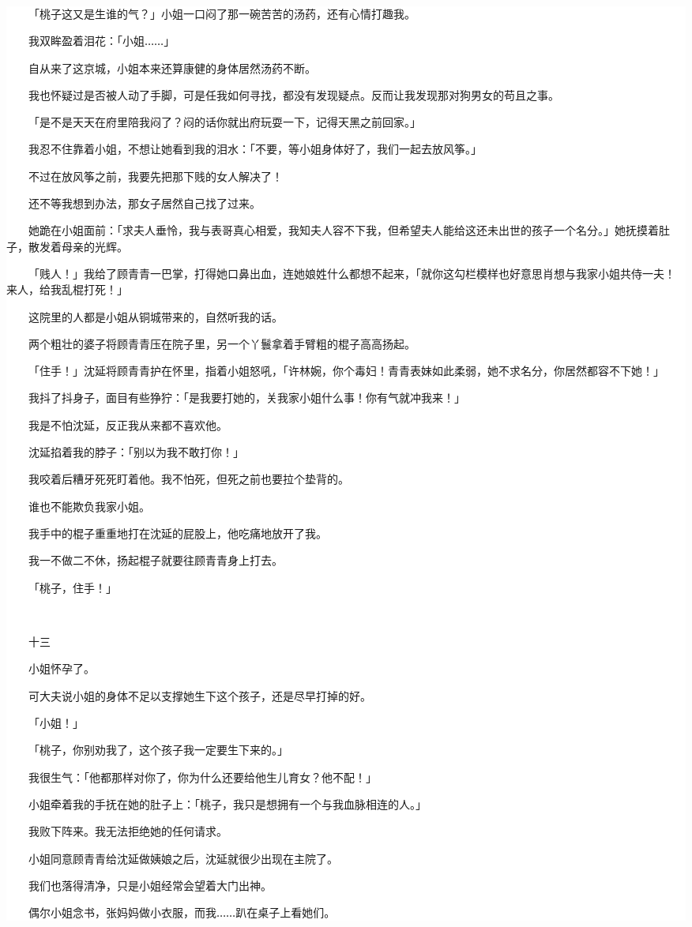 &emsp;&emsp;「桃子这又是生谁的气？」小姐一口闷了那一碗苦苦的汤药，还有心情打趣我。  
  
&emsp;&emsp;我双眸盈着泪花：「小姐……」  
  
&emsp;&emsp;自从来了这京城，小姐本来还算康健的身体居然汤药不断。  
  
&emsp;&emsp;我也怀疑过是否被人动了手脚，可是任我如何寻找，都没有发现疑点。反而让我发现那对狗男女的苟且之事。  
  
&emsp;&emsp;「是不是天天在府里陪我闷了？闷的话你就出府玩耍一下，记得天黑之前回家。」  
  
&emsp;&emsp;我忍不住靠着小姐，不想让她看到我的泪水：「不要，等小姐身体好了，我们一起去放风筝。」  
  
&emsp;&emsp;不过在放风筝之前，我要先把那下贱的女人解决了！  
  
&emsp;&emsp;还不等我想到办法，那女子居然自己找了过来。  
  
&emsp;&emsp;她跪在小姐面前：「求夫人垂怜，我与表哥真心相爱，我知夫人容不下我，但希望夫人能给这还未出世的孩子一个名分。」她抚摸着肚子，散发着母亲的光辉。  
  
&emsp;&emsp;「贱人！」我给了顾青青一巴掌，打得她口鼻出血，连她娘姓什么都想不起来，「就你这勾栏模样也好意思肖想与我家小姐共侍一夫！来人，给我乱棍打死！」  
  
&emsp;&emsp;这院里的人都是小姐从铜城带来的，自然听我的话。  
  
&emsp;&emsp;两个粗壮的婆子将顾青青压在院子里，另一个丫鬟拿着手臂粗的棍子高高扬起。  
  
&emsp;&emsp;「住手！」沈延将顾青青护在怀里，指着小姐怒吼，「许林婉，你个毒妇！青青表妹如此柔弱，她不求名分，你居然都容不下她！」  
  
&emsp;&emsp;我抖了抖身子，面目有些狰狞：「是我要打她的，关我家小姐什么事！你有气就冲我来！」  
  
&emsp;&emsp;我是不怕沈延，反正我从来都不喜欢他。  
  
&emsp;&emsp;沈延掐着我的脖子：「别以为我不敢打你！」  
  
&emsp;&emsp;我咬着后糟牙死死盯着他。我不怕死，但死之前也要拉个垫背的。  
  
&emsp;&emsp;谁也不能欺负我家小姐。  
  
&emsp;&emsp;我手中的棍子重重地打在沈延的屁股上，他吃痛地放开了我。  
  
&emsp;&emsp;我一不做二不休，扬起棍子就要往顾青青身上打去。  
  
&emsp;&emsp;「桃子，住手！」  
  
&emsp;&emsp;   
  
&emsp;&emsp;十三  
  
&emsp;&emsp;小姐怀孕了。  
  
&emsp;&emsp;可大夫说小姐的身体不足以支撑她生下这个孩子，还是尽早打掉的好。  
  
&emsp;&emsp;「小姐！」  
  
&emsp;&emsp;「桃子，你别劝我了，这个孩子我一定要生下来的。」  
  
&emsp;&emsp;我很生气：「他都那样对你了，你为什么还要给他生儿育女？他不配！」  
  
&emsp;&emsp;小姐牵着我的手抚在她的肚子上：「桃子，我只是想拥有一个与我血脉相连的人。」  
  
&emsp;&emsp;我败下阵来。我无法拒绝她的任何请求。  
  
&emsp;&emsp;小姐同意顾青青给沈延做姨娘之后，沈延就很少出现在主院了。  
  
&emsp;&emsp;我们也落得清净，只是小姐经常会望着大门出神。  
  
&emsp;&emsp;偶尔小姐念书，张妈妈做小衣服，而我……趴在桌子上看她们。  
  